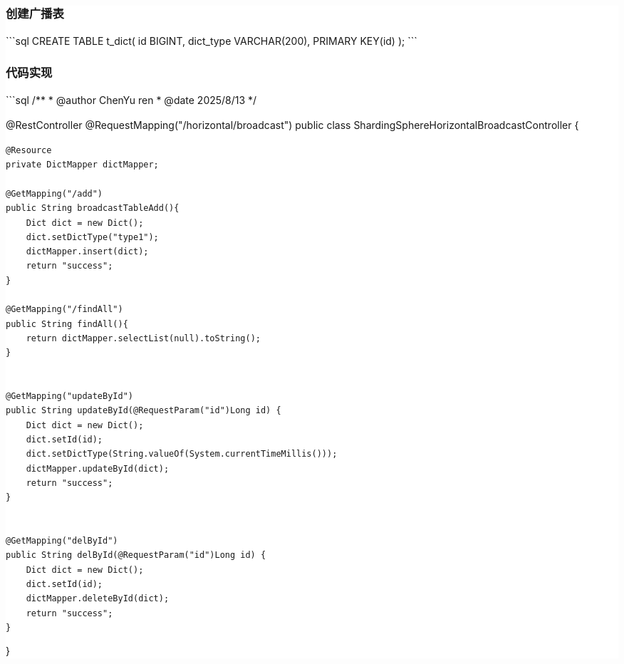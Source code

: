 

<h3 id="mikKC">创建广播表</h3>
```sql
CREATE TABLE t_dict(
    id BIGINT,
    dict_type VARCHAR(200),
    PRIMARY KEY(id)
);
```



<h3 id="UM64k">代码实现</h3>
```sql
/**
 * @author ChenYu ren
 * @date 2025/8/13
 */

@RestController
@RequestMapping("/horizontal/broadcast")
public class ShardingSphereHorizontalBroadcastController {

    @Resource
    private DictMapper dictMapper;

    @GetMapping("/add")
    public String broadcastTableAdd(){
        Dict dict = new Dict();
        dict.setDictType("type1");
        dictMapper.insert(dict);
        return "success";
    }

    @GetMapping("/findAll")
    public String findAll(){
        return dictMapper.selectList(null).toString();
    }


    @GetMapping("updateById")
    public String updateById(@RequestParam("id")Long id) {
        Dict dict = new Dict();
        dict.setId(id);
        dict.setDictType(String.valueOf(System.currentTimeMillis()));
        dictMapper.updateById(dict);
        return "success";
    }


    @GetMapping("delById")
    public String delById(@RequestParam("id")Long id) {
        Dict dict = new Dict();
        dict.setId(id);
        dictMapper.deleteById(dict);
        return "success";
    }

}
```
